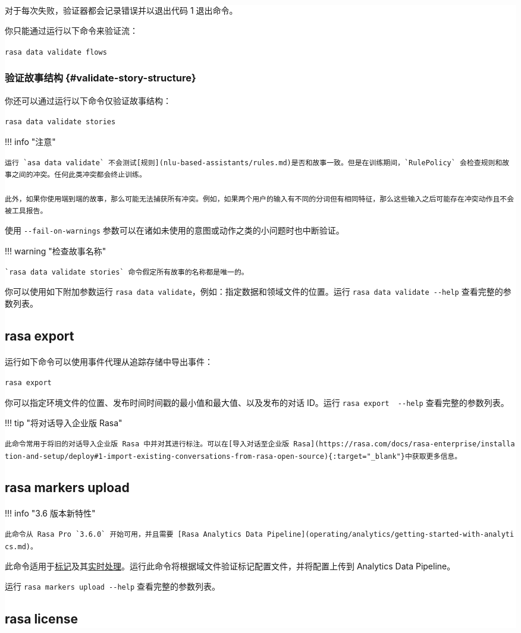 对于每次失败，验证器都会记录错误并以退出代码 1 退出命令。

你只能通过运行以下命令来验证流：

```shell
rasa data validate flows
```

### 验证故事结构 {#validate-story-structure}

你还可以通过运行以下命令仅验证故事结构：

```shell
rasa data validate stories
```

!!! info "注意"

    运行 `asa data validate` 不会测试[规则](nlu-based-assistants/rules.md)是否和故事一致。但是在训练期间，`RulePolicy` 会检查规则和故事之间的冲突。任何此类冲突都会终止训练。

    此外，如果你使用端到端的故事，那么可能无法捕获所有冲突。例如，如果两个用户的输入有不同的分词但有相同特征，那么这些输入之后可能存在冲突动作且不会被工具报告。

使用 `--fail-on-warnings` 参数可以在诸如未使用的意图或动作之类的小问题时也中断验证。

!!! warning "检查故事名称"

    `rasa data validate stories` 命令假定所有故事的名称都是唯一的。

你可以使用如下附加参数运行 `rasa data validate`，例如：指定数据和领域文件的位置。运行 `rasa data validate --help` 查看完整的参数列表。

## rasa export

运行如下命令可以使用事件代理从追踪存储中导出事件：

```shell
rasa export
```

你可以指定环境文件的位置、发布时间时间戳的最小值和最大值、以及发布的对话 ID。运行 `rasa export  --help` 查看完整的参数列表。

!!! tip "将对话导入企业版 Rasa"

    此命令常用于将旧的对话导入企业版 Rasa 中并对其进行标注。可以在[导入对话至企业版 Rasa](https://rasa.com/docs/rasa-enterprise/installation-and-setup/deploy#1-import-existing-conversations-from-rasa-open-source){:target="_blank"}中获取更多信息。

## rasa markers upload

!!! info "3.6 版本新特性"

    此命令从 Rasa Pro `3.6.0` 开始可用，并且需要 [Rasa Analytics Data Pipeline](operating/analytics/getting-started-with-analytics.md)。

此命令适用于[标记](production/markers.md)及其[实时处理](production/markers.md)。运行此命令将根据域文件验证标记配置文件，并将配置上传到 Analytics Data Pipeline。

运行 `rasa markers upload --help` 查看完整的参数列表。

## rasa license
